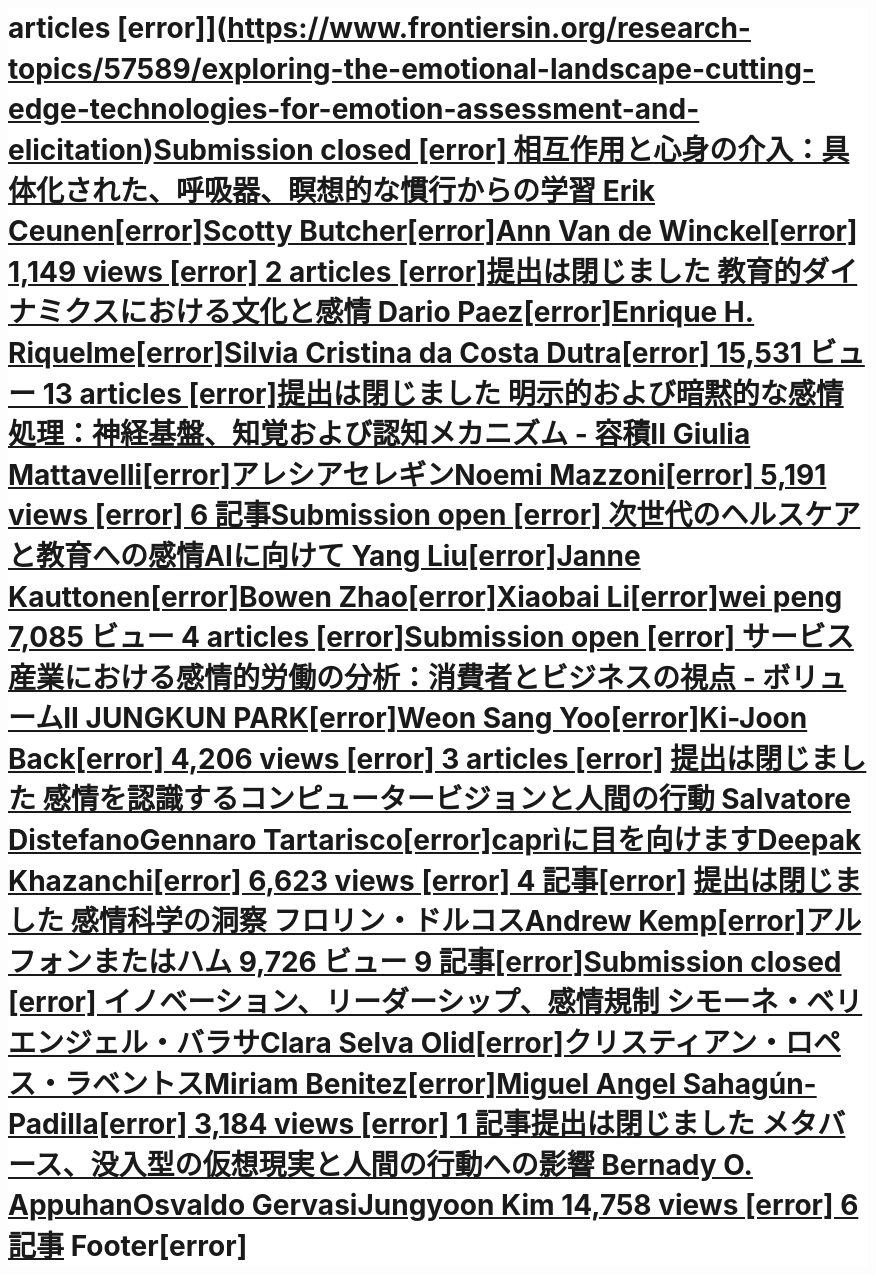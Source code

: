  articles
 [error]](https://www.frontiersin.org/research-topics/57589/exploring-the-emotional-landscape-cutting-edge-technologies-for-emotion-assessment-and-elicitation)[Submission closed
 [error] 相互作用と心身の介入：具体化された、呼吸器、瞑想的な慣行からの学習 Erik Ceunen[error]Scotty Butcher[error]Ann Van de Winckel[error] 1,149
 views
 [error] 2
 articles
 [error]](https://www.frontiersin.org/research-topics/45217/interoception-and-mind-body-interventions-learning-from-embodied-respiratory-and-contemplative-practices)[提出は閉じました 教育的ダイナミクスにおける文化と感情 Dario Paez[error]Enrique H. Riquelme[error]Silvia Cristina da Costa Dutra[error] 15,531
 ビュー 13
 articles
 [error]](https://www.frontiersin.org/research-topics/54669/culture-and-emotion-in-educational-dynamics)[提出は閉じました 明示的および暗黙的な感情処理：神経基盤、知覚および認知メカニズム - 容積II Giulia Mattavelli[error]アレシアセレギンNoemi Mazzoni[error] 5,191
 views
 [error] 6
 記事](https://www.frontiersin.org/research-topics/54590/explicit-and-implicit-emotion-processing-neural-basis-perceptual-and-cognitive-mechanisms-volume-ii)[Submission open
 [error] 次世代のヘルスケアと教育への感情AIに向けて Yang Liu[error]Janne Kauttonen[error]Bowen Zhao[error]Xiaobai Li[error]wei peng 7,085
 ビュー 4
 articles
 [error]](https://www.frontiersin.org/research-topics/52012/towards-emotion-ai-to-next-generation-healthcare-and-education)[Submission open
 [error] サービス産業における感情的労働の分析：消費者とビジネスの視点 - ボリュームII JUNGKUN PARK[error]Weon Sang Yoo[error]Ki-Joon Back[error] 4,206
 views
 [error] 3
 articles
 [error]](https://www.frontiersin.org/research-topics/53556/analysing-emotional-labor-in-the-service-industries-consumer-and-business-perspectives--volume-ii) [提出は閉じました 感情を認識するコンピュータービジョンと人間の行動 Salvatore DistefanoGennaro Tartarisco[error]caprìに目を向けますDeepak Khazanchi[error] 6,623
 views
 [error] 4
 記事[error]](https://www.frontiersin.org/research-topics/50332/computer-vision-and-human-behaviour-to-recognize-emotions) [提出は閉じました 感情科学の洞察 フロリン・ドルコスAndrew Kemp[error]アルフォンまたはハム 9,726
 ビュー 9
 記事[error]](https://www.frontiersin.org/research-topics/51951/insights-in-emotion-science)[Submission closed
 [error] イノベーション、リーダーシップ、感情規制 シモーネ・ベリエンジェル・バラサClara Selva Olid[error]クリスティアン・ロペス・ラベントスMiriam Benitez[error]Miguel Angel Sahagún-Padilla[error] 3,184
 views
 [error] 1
 記事](https://www.frontiersin.org/research-topics/50574/innovation-leadership-and-emotion-regulation)[提出は閉じました メタバース、没入型の仮想現実と人間の行動への影響 Bernady O. AppuhanOsvaldo GervasiJungyoon Kim 14,758
 views
 [error] 6
 記事](https://www.frontiersin.org/research-topics/48676/the-metaverse-immersive-virtual-reality-and-its-implications-on-human-behavior)   Footer[error]
=============
